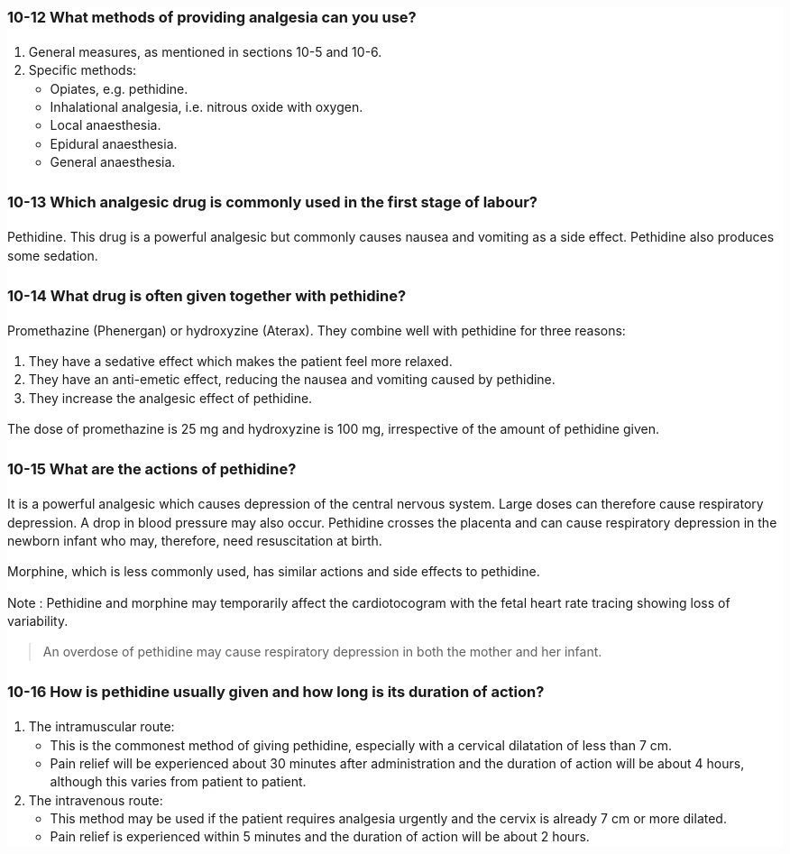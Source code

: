 ### 10-12 What methods of providing analgesia can you use?

1.	General measures, as mentioned in sections 10-5 and 10-6.
2.	Specific methods:
	*	Opiates, e.g. pethidine.
	*	Inhalational analgesia, i.e. nitrous oxide with oxygen.
	*	Local anaesthesia.
	*	Epidural anaesthesia.
	*	General anaesthesia.

### 10-13 Which analgesic drug is commonly used in the first stage of labour?

Pethidine. This drug is a powerful analgesic but commonly causes nausea and vomiting as a side effect. Pethidine also produces some sedation.

### 10-14 What drug is often given together with pethidine?

Promethazine (Phenergan) or hydroxyzine (Aterax). They combine well with pethidine for three reasons:

1.	They have a sedative effect which makes the patient feel more relaxed.
2.	They have an anti-emetic effect, reducing the nausea and vomiting caused by pethidine.
3.	They increase the analgesic effect of pethidine.

The dose of promethazine is 25 mg and hydroxyzine is 100 mg, irrespective of the amount of pethidine given.

### 10-15 What are the actions of pethidine?

It is a powerful analgesic which causes depression of the central nervous system. Large doses can therefore cause respiratory depression. A drop in blood pressure may also occur. Pethidine crosses the placenta and can cause respiratory depression in the newborn infant who may, therefore, need resuscitation at birth.

Morphine, which is less commonly used, has similar actions and side effects to pethidine.

Note
:	Pethidine and morphine may temporarily affect the cardiotocogram with the fetal heart rate tracing showing loss of variability.

> An overdose of pethidine may cause respiratory depression in both the mother and her infant.

### 10-16 How is pethidine usually given and how long is its duration of action?

1.	The intramuscular route:
	*	This is the commonest method of giving pethidine, especially with a cervical dilatation of less than 7 cm.
	*	Pain relief will be experienced about 30 minutes after administration and the duration of action will be about 4 hours, although this varies from patient to patient.
2.	The intravenous route:
	*	This method may be used if the patient requires analgesia urgently and the cervix is already 7 cm or more dilated.
	*	Pain relief is experienced within 5 minutes and the duration of action will be about 2 hours.
